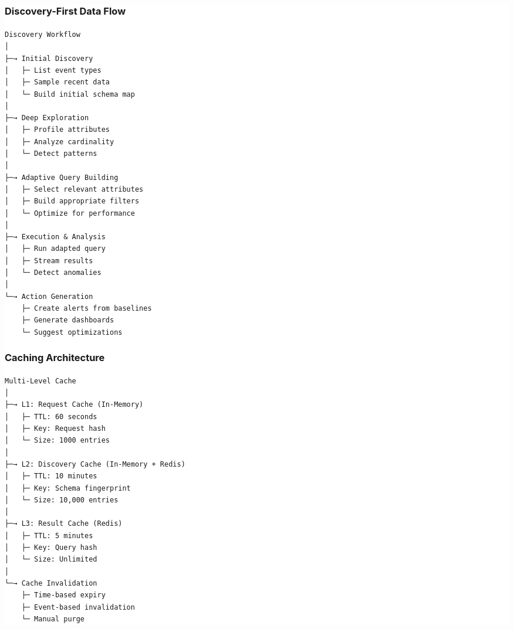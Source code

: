 ### Discovery-First Data Flow

```
Discovery Workflow
│
├─→ Initial Discovery
│   ├─ List event types
│   ├─ Sample recent data
│   └─ Build initial schema map
│
├─→ Deep Exploration
│   ├─ Profile attributes
│   ├─ Analyze cardinality
│   └─ Detect patterns
│
├─→ Adaptive Query Building
│   ├─ Select relevant attributes
│   ├─ Build appropriate filters
│   └─ Optimize for performance
│
├─→ Execution & Analysis
│   ├─ Run adapted query
│   ├─ Stream results
│   └─ Detect anomalies
│
└─→ Action Generation
    ├─ Create alerts from baselines
    ├─ Generate dashboards
    └─ Suggest optimizations
```

### Caching Architecture

```
Multi-Level Cache
│
├─→ L1: Request Cache (In-Memory)
│   ├─ TTL: 60 seconds
│   ├─ Key: Request hash
│   └─ Size: 1000 entries
│
├─→ L2: Discovery Cache (In-Memory + Redis)
│   ├─ TTL: 10 minutes
│   ├─ Key: Schema fingerprint
│   └─ Size: 10,000 entries
│
├─→ L3: Result Cache (Redis)
│   ├─ TTL: 5 minutes
│   ├─ Key: Query hash
│   └─ Size: Unlimited
│
└─→ Cache Invalidation
    ├─ Time-based expiry
    ├─ Event-based invalidation
    └─ Manual purge
```
